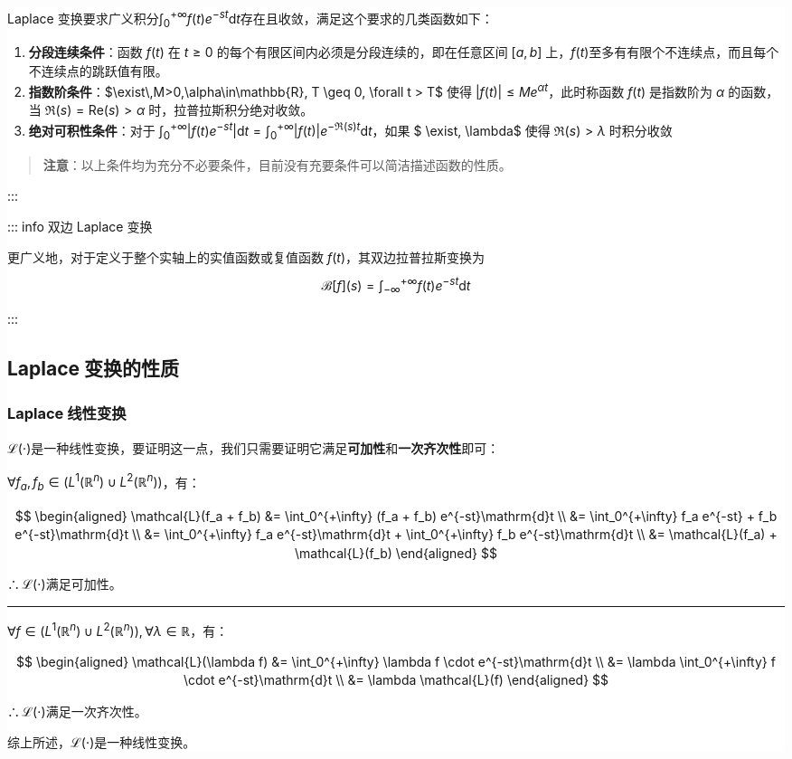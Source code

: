Laplace 变换要求广义积分$\int_0^{+\infty}f(t)e^{-st}\mathrm{d}t$存在且收敛，满足这个要求的几类函数如下：

1. **分段连续条件**：函数 $f(t)$ 在 $t \geq 0$ 的每个有限区间内必须是分段连续的，即在任意区间 $[a, b]$ 上，$f(t)$至多有有限个不连续点，而且每个不连续点的跳跃值有限。
2. **指数阶条件**：$\exist\,M>0,\alpha\in\mathbb{R}, T \geq 0, \forall t > T$ 使得 $|f(t)|\leq Me^{\alpha t}$，此时称函数 $f(t)$ 是指数阶为 $\alpha$ 的函数，当 $\Re(s) = \mathrm{Re}(s) > \alpha$ 时，拉普拉斯积分绝对收敛。
3. **绝对可积性条件**：对于 $\int_0^{+\infty} |f(t)e^{-st}|\mathrm{d}t = \int_0^{+\infty} |f(t)|e^{-\Re(s)t}\mathrm{d}t$，如果 $ \exist\, \lambda$ 使得 $\Re(s) > \lambda$ 时积分收敛

> **注意**：以上条件均为充分不必要条件，目前没有充要条件可以简洁描述函数的性质。

:::

::: info 双边 Laplace 变换

更广义地，对于定义于整个实轴上的实值函数或复值函数 $f(t)$，其双边拉普拉斯变换为
$$
\mathcal{B}[f] (s)=\int_{-\infty}^{+\infty} f(t)e^{-st} \mathrm {d}t
$$

:::

## Laplace 变换的性质

### Laplace 线性变换

$\mathcal{L}(\cdot)$是一种线性变换，要证明这一点，我们只需要证明它满足**可加性**和**一次齐次性**即可：

$\forall f_a, f_b \in \Big(L^1(\mathbb{R}^n) \cup L^2(\mathbb{R}^n)\Big)$，有：

$$
\begin{aligned}
    \mathcal{L}(f_a + f_b) &= \int_0^{+\infty} (f_a + f_b) e^{-st}\mathrm{d}t \\
    &= \int_0^{+\infty} f_a e^{-st} + f_b e^{-st}\mathrm{d}t \\
    &= \int_0^{+\infty} f_a e^{-st}\mathrm{d}t + \int_0^{+\infty} f_b e^{-st}\mathrm{d}t \\
    &= \mathcal{L}(f_a) + \mathcal{L}(f_b)
\end{aligned}
$$

$\therefore \mathcal{L}(\cdot)$满足可加性。

---

$\forall f \in \Big(L^1(\mathbb{R}^n) \cup L^2(\mathbb{R}^n)\Big),\forall\lambda\in\mathbb{R}$，有：

$$
\begin{aligned}
    \mathcal{L}(\lambda f) &= \int_0^{+\infty} \lambda f \cdot e^{-st}\mathrm{d}t \\
    &= \lambda \int_0^{+\infty} f \cdot e^{-st}\mathrm{d}t \\
    &= \lambda \mathcal{L}(f)
\end{aligned}
$$

$\therefore \mathcal{L}(\cdot)$满足一次齐次性。

综上所述，$\mathcal{L}(\cdot)$是一种线性变换。
